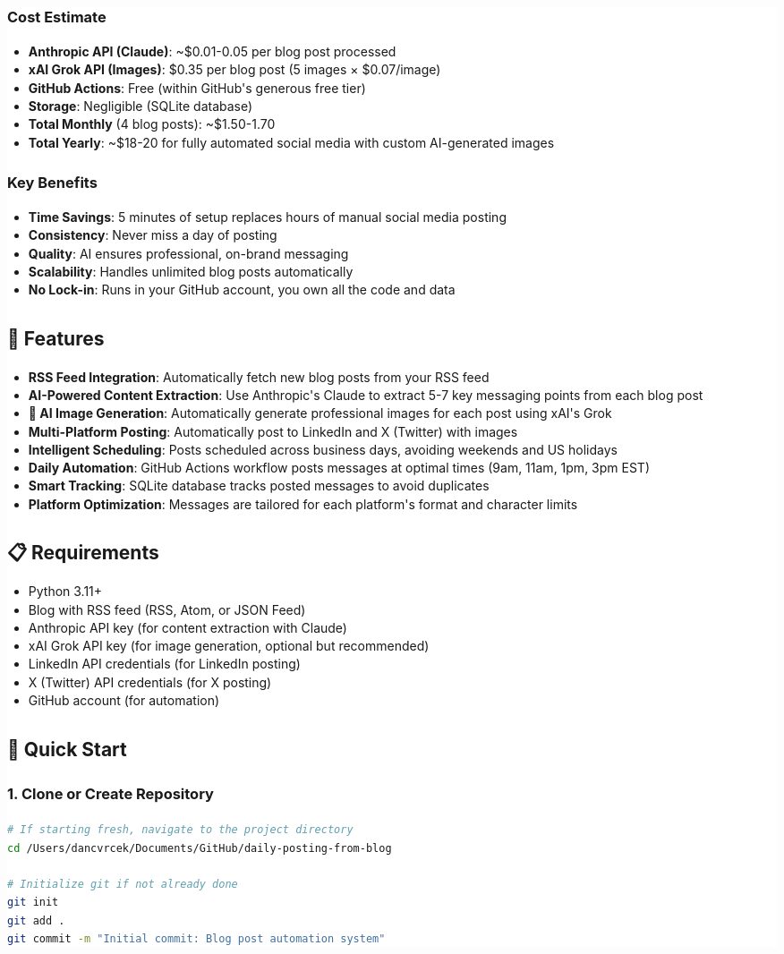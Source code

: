 ### Cost Estimate

- **Anthropic API (Claude)**: ~$0.01-0.05 per blog post processed
- **xAI Grok API (Images)**: $0.35 per blog post (5 images × $0.07/image)
- **GitHub Actions**: Free (within GitHub's generous free tier)
- **Storage**: Negligible (SQLite database)
- **Total Monthly** (4 blog posts): ~$1.50-1.70
- **Total Yearly**: ~$18-20 for fully automated social media with custom AI-generated images

### Key Benefits

- **Time Savings**: 5 minutes of setup replaces hours of manual social media posting
- **Consistency**: Never miss a day of posting
- **Quality**: AI ensures professional, on-brand messaging
- **Scalability**: Handles unlimited blog posts automatically
- **No Lock-in**: Runs in your GitHub account, you own all the code and data

## 🌟 Features

- **RSS Feed Integration**: Automatically fetch new blog posts from your RSS feed
- **AI-Powered Content Extraction**: Use Anthropic's Claude to extract 5-7 key messaging points from each blog post
- **🎨 AI Image Generation**: Automatically generate professional images for each post using xAI's Grok
- **Multi-Platform Posting**: Automatically post to LinkedIn and X (Twitter) with images
- **Intelligent Scheduling**: Posts scheduled across business days, avoiding weekends and US holidays
- **Daily Automation**: GitHub Actions workflow posts messages at optimal times (9am, 11am, 1pm, 3pm EST)
- **Smart Tracking**: SQLite database tracks posted messages to avoid duplicates
- **Platform Optimization**: Messages are tailored for each platform's format and character limits

## 📋 Requirements

- Python 3.11+
- Blog with RSS feed (RSS, Atom, or JSON Feed)
- Anthropic API key (for content extraction with Claude)
- xAI Grok API key (for image generation, optional but recommended)
- LinkedIn API credentials (for LinkedIn posting)
- X (Twitter) API credentials (for X posting)
- GitHub account (for automation)

## 🚀 Quick Start

### 1. Clone or Create Repository

```bash
# If starting fresh, navigate to the project directory
cd /Users/dancvrcek/Documents/GitHub/daily-posting-from-blog

# Initialize git if not already done
git init
git add .
git commit -m "Initial commit: Blog post automation system"
```

